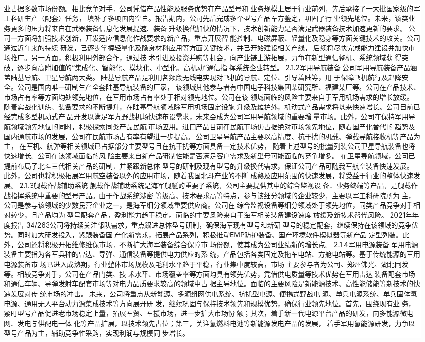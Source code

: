 业占据多数市场份额。相比竞争对手，公司凭借产品性能及服务优势在产品型号和
业务规模上居于行业前列，先后承接了一大批国家级的军工科研生产（配套）任务，
填补了多项国内空白。报告期内，公司先后完成多个型号产品军方鉴定，巩固了行
业领先地位。未来，该类业务更多的压力将来自在武器装备信息化发展提速、装备
升级换代加快的情况下，技术创新能力是否满足武器装备技术加速更新的要求。
公司一方面将加强技术创新，开发适应信息化作战要求的新产品，重点开展智
能控制、电磁屏蔽、轻量化及隐身等方面关键技术的攻关。公司通过近年来的持续
研发，已逐步掌握轻量化及隐身材料应用等方面关键技术，并已开始建设相关产线，
后续将尽快完成能力建设并加快市场推广。另一方面，积极利用外部合作，通过技
术引进及投资并购等机会，向产业链上游拓展，力争在新型通信整机、系统领域获
得突破，逐步向高附加值的“集成化、智能化、模块化、小型化、高机动”通信指
挥系统企业转型。
2.1.2军用导航装备
公司军用导航装备产品涵盖陆基导航、卫星导航两大类。
陆基导航产品是利用各频段无线电实现对飞机的导航、定位、引导着陆等，用
于保障飞机航行及起降安全。公司是国内唯一研制生产全套陆基导航装备的厂家，
该领域其他参与者有中国电子科技集团某研究所、福建某厂等。公司在产品技术、
市场占有率等方面均处领先地位，在军用市场占有率处于相对领先地位。公司在该
领域面临的风险主要来自于军用机场需求的增长放缓。
随着实战化训练、装备要求的不断提升，在陆基导航领域除军用机场固定设施
升级及维护外，机动式产品需求将以来快速增长。公司目前已经完成多型机动式产
品开发以满足军方野战机场快速布设需求，未来会成为公司军用导航领域的重要增
量市场。此外，公司在保持军用导航领域领先地位的同时，积极探索同类产品民航
市场应用。进口产品目前在民航市场仍占据绝对市场领先地位，随着国产化替代的
趋势及国内通航市场的发展，公司在民航市场占有率有望进一步提高。
公司卫星导航产品主要以高精度、抗干扰的机载、弹载导航接收机等产品为主，
在军机、航弹等相关领域已占据部分主要型号且在抗干扰等方面具备一定技术优势，
随着上述型号的批量列装公司卫星导航装备也将快速增长。公司在该领域面临的风
险主要来自新产品研制性能是否满足客户需求及新型号可能面临的竞争增多。
在卫星导航领域，公司已提前布局了北斗三代相关产品的研制，并紧跟新总体
型号的研制及现有型号的升级换代需求，保证公司产品可随我军航空装备快速发展。
此外，公司也将积极拓展军用航空装备以外的应用市场，随着我国北斗产业的不断
成熟及应用范围的快速发展，将受益于行业的整体快速发展。
2.1.3舰载作战辅助系统
舰载作战辅助系统是海军舰艇的重要子系统，公司主要提供其中的综合监视设
备、业务终端等产品，是舰载作战指挥系统中重要的型号产品。由于作战系统涉密
等级高、技术要求高等特点，参与该细分领域的企业较少，主要以军工科研院所为
主，公司是参与该领域的少数民营企业之一，是海军细分领域重要供应商。公司在
综合监视设备等细分领域处于领先地位，同类产品竞争对手相对较少，且产品均为
型号配套产品，盈利能力趋于稳定。面临的主要风险来自于海军相关装备建设速度
放缓及新技术替代风险。
2021年年度报告
34/263公司将持续关注部队需求，重点跟进总体型号研制，确保海军现有型号和新研
型号的稳定配套，继续保持在该领域的竞争优势。同时加大研发投入，紧跟装备国
产化新需求，拓展产品系列，积极推动EMP防护装备、国产环境软件模拟器等新产品
定型列装。此外，公司还将积极开拓维修维保市场，不断扩大海军装备综合保障市
场份额，使其成为公司业绩新的增长点。
2.1.4军用电源装备
军用电源装备主要指为各军兵种的雷达、导弹、通信装备等提供电力供应的系
统，产品包括各类固定及拖车电站、方舱电站等。基于传统能源的军用电源装备市
场已进入成熟期，行业整体市场规模及毛利水平趋于平稳，行业集中度较高，市场
主要参与者为公司、郑州佛光、湖北同发等。相较竞争对手，公司在产品门类、技
术水平、市场覆盖率等方面均具有领先优势，凭借供电质量等技术优势在军用雷达
装备配套市场和通信车辆、导弹发射车配套市场等对电力品质要求较高的领域中占
据主导地位。面临的主要风险是新能源技术、高性能储能等新技术的快速发展对传
统市场的冲击。
未来，公司将重点从新能源、多源组网供电系统、抗扰型电源、便携式野战电
源、单兵电源系统、单兵固体氢电源、通用无人平台动力源集成技术等方向展开研
发，继续巩固与保持技术领先和规模优势，确保行业领先地位。首先，围绕现有业
务，紧盯型号产品促进老市场稳定上量，拓展军贸、军援市场，进一步扩大市场份
额；其次，着手新一代电源平台产品的研发，向多能源微电网、发电与供配电一体
化等产品扩展，以技术领先占位；第三，关注氢燃料电池等新能源发电产品的发展，
着手军用氢能源研发，力争以型号产品为主，辅助竞争性采购，实现利润与规模同
步增长。